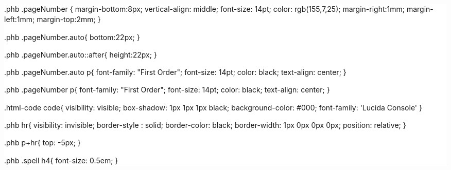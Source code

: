 .phb .pageNumber {
	margin-bottom:8px;
	vertical-align: middle;
	font-size: 14pt;
	color: rgb(155,7,25);
	margin-right:1mm;
	margin-left:1mm;
	margin-top:2mm;
}

.phb .pageNumber.auto{
	bottom:22px;
}

.phb .pageNumber.auto::after{
	height:22px;
}

.phb .pageNumber.auto p{
	font-family: "First Order";
	font-size: 14pt;
	color: black;
	text-align: center;
}

.phb .pageNumber p{
	font-family: "First Order";
	font-size: 14pt;
	color: black;
	text-align: center;
}

.html-code code{
	visibility: visible;
	box-shadow: 1px 1px 1px black;
	background-color: #000;
	font-family: 'Lucida Console'
}

.phb hr{
	visibility: invisible;
	border-style : solid;
	border-color: black;
	border-width: 1px 0px 0px 0px;
	position: relative;
}

.phb p+hr{
	top: -5px;
}


.phb .spell h4{
	font-size: 0.5em;
}
